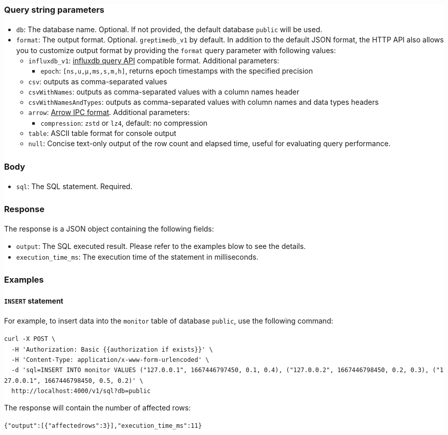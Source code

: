 ### Query string parameters

- `db`: The database name. Optional. If not provided, the default database `public` will be used.
- `format`: The output format. Optional. `greptimedb_v1` by default.
  In addition to the default JSON format, the HTTP API also allows you to
  customize output format by providing the `format` query parameter with following
  values:
  - `influxdb_v1`: [influxdb query
    API](https://docs.influxdata.com/influxdb/v1/tools/api/#query-http-endpoint)
    compatible format. Additional parameters:
    - `epoch`: `[ns,u,µ,ms,s,m,h]`, returns epoch timestamps with the specified
      precision
  - `csv`: outputs as comma-separated values
  - `csvWithNames`: outputs as comma-separated values with a column names header
  - `csvWithNamesAndTypes`: outputs as comma-separated values with column names and data types headers
  - `arrow`: [Arrow IPC
    format](https://arrow.apache.org/docs/python/feather.html). Additional
    parameters:
    - `compression`: `zstd` or `lz4`, default: no compression
  - `table`: ASCII table format for console output
  - `null`: Concise text-only output of the row count and elapsed time, useful for evaluating query performance.

### Body

- `sql`: The SQL statement. Required.

### Response

The response is a JSON object containing the following fields:

- `output`: The SQL executed result. Please refer to the examples blow to see the details.
- `execution_time_ms`: The execution time of the statement in milliseconds.

### Examples

#### `INSERT` statement

For example, to insert data into the `monitor` table of database `public`, use the following command:

```shell
curl -X POST \
  -H 'Authorization: Basic {{authorization if exists}}' \
  -H 'Content-Type: application/x-www-form-urlencoded' \
  -d 'sql=INSERT INTO monitor VALUES ("127.0.0.1", 1667446797450, 0.1, 0.4), ("127.0.0.2", 1667446798450, 0.2, 0.3), ("127.0.0.1", 1667446798450, 0.5, 0.2)' \
  http://localhost:4000/v1/sql?db=public
```

The response will contain the number of affected rows:

```shell
{"output":[{"affectedrows":3}],"execution_time_ms":11}
```

